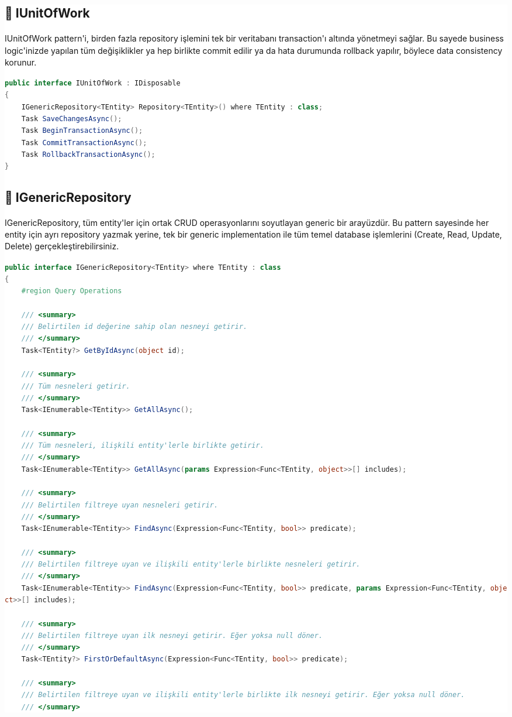 ## 🔹 IUnitOfWork

IUnitOfWork pattern'i, birden fazla repository işlemini tek bir veritabanı transaction'ı altında yönetmeyi sağlar. Bu sayede business logic'inizde yapılan tüm değişiklikler ya hep birlikte commit edilir ya da hata durumunda rollback yapılır, böylece data consistency korunur.

```csharp
public interface IUnitOfWork : IDisposable
{
    IGenericRepository<TEntity> Repository<TEntity>() where TEntity : class;
    Task SaveChangesAsync();
    Task BeginTransactionAsync();
    Task CommitTransactionAsync();
    Task RollbackTransactionAsync();
}
```

## 🔹 IGenericRepository

IGenericRepository, tüm entity'ler için ortak CRUD operasyonlarını soyutlayan generic bir arayüzdür. Bu pattern sayesinde her entity için ayrı repository yazmak yerine, tek bir generic implementation ile tüm temel database işlemlerini (Create, Read, Update, Delete) gerçekleştirebilirsiniz.

```csharp
public interface IGenericRepository<TEntity> where TEntity : class
{
    #region Query Operations

    /// <summary>
    /// Belirtilen id değerine sahip olan nesneyi getirir.
    /// </summary>
    Task<TEntity?> GetByIdAsync(object id);

    /// <summary>
    /// Tüm nesneleri getirir.
    /// </summary>
    Task<IEnumerable<TEntity>> GetAllAsync();

    /// <summary>
    /// Tüm nesneleri, ilişkili entity'lerle birlikte getirir.
    /// </summary>
    Task<IEnumerable<TEntity>> GetAllAsync(params Expression<Func<TEntity, object>>[] includes);

    /// <summary>
    /// Belirtilen filtreye uyan nesneleri getirir.
    /// </summary>
    Task<IEnumerable<TEntity>> FindAsync(Expression<Func<TEntity, bool>> predicate);

    /// <summary>
    /// Belirtilen filtreye uyan ve ilişkili entity'lerle birlikte nesneleri getirir.
    /// </summary>
    Task<IEnumerable<TEntity>> FindAsync(Expression<Func<TEntity, bool>> predicate, params Expression<Func<TEntity, object>>[] includes);

    /// <summary>
    /// Belirtilen filtreye uyan ilk nesneyi getirir. Eğer yoksa null döner.
    /// </summary>
    Task<TEntity?> FirstOrDefaultAsync(Expression<Func<TEntity, bool>> predicate);

    /// <summary>
    /// Belirtilen filtreye uyan ve ilişkili entity'lerle birlikte ilk nesneyi getirir. Eğer yoksa null döner.
    /// </summary>
```